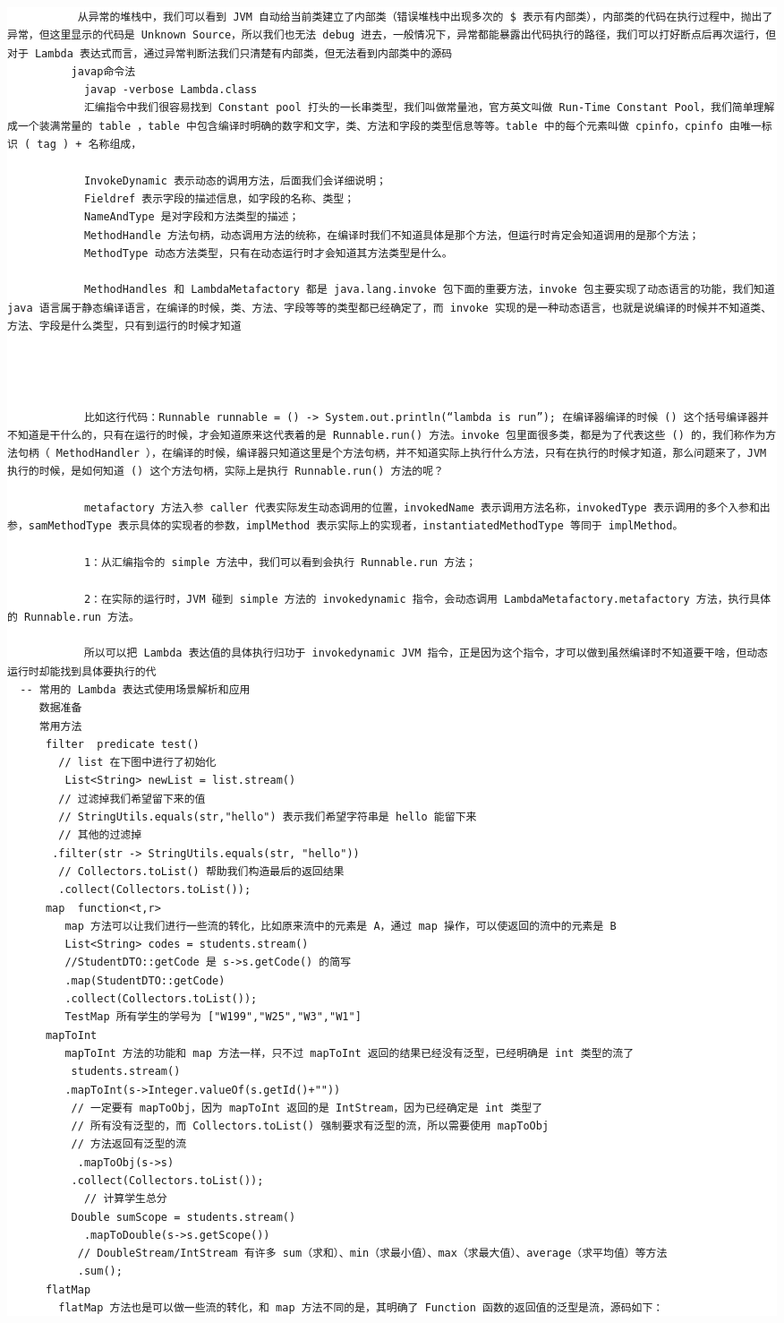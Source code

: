                从异常的堆栈中，我们可以看到 JVM 自动给当前类建立了内部类（错误堆栈中出现多次的 $ 表示有内部类），内部类的代码在执行过程中，抛出了异常，但这里显示的代码是 Unknown Source，所以我们也无法 debug 进去，一般情况下，异常都能暴露出代码执行的路径，我们可以打好断点后再次运行，但对于 Lambda 表达式而言，通过异常判断法我们只清楚有内部类，但无法看到内部类中的源码
              javap命令法
                javap -verbose Lambda.class
                汇编指令中我们很容易找到 Constant pool 打头的一长串类型，我们叫做常量池，官方英文叫做 Run-Time Constant Pool，我们简单理解成一个装满常量的 table ，table 中包含编译时明确的数字和文字，类、方法和字段的类型信息等等。table 中的每个元素叫做 cpinfo，cpinfo 由唯一标识 ( tag ) + 名称组成，

                InvokeDynamic 表示动态的调用方法，后面我们会详细说明；
                Fieldref 表示字段的描述信息，如字段的名称、类型；
                NameAndType 是对字段和方法类型的描述；
                MethodHandle 方法句柄，动态调用方法的统称，在编译时我们不知道具体是那个方法，但运行时肯定会知道调用的是那个方法；
                MethodType 动态方法类型，只有在动态运行时才会知道其方法类型是什么。

                MethodHandles 和 LambdaMetafactory 都是 java.lang.invoke 包下面的重要方法，invoke 包主要实现了动态语言的功能，我们知道 java 语言属于静态编译语言，在编译的时候，类、方法、字段等等的类型都已经确定了，而 invoke 实现的是一种动态语言，也就是说编译的时候并不知道类、方法、字段是什么类型，只有到运行的时候才知道


                

                比如这行代码：Runnable runnable = () -> System.out.println(“lambda is run”); 在编译器编译的时候 () 这个括号编译器并不知道是干什么的，只有在运行的时候，才会知道原来这代表着的是 Runnable.run() 方法。invoke 包里面很多类，都是为了代表这些 () 的，我们称作为方法句柄（ MethodHandler ），在编译的时候，编译器只知道这里是个方法句柄，并不知道实际上执行什么方法，只有在执行的时候才知道，那么问题来了，JVM 执行的时候，是如何知道 () 这个方法句柄，实际上是执行 Runnable.run() 方法的呢？

                metafactory 方法入参 caller 代表实际发生动态调用的位置，invokedName 表示调用方法名称，invokedType 表示调用的多个入参和出参，samMethodType 表示具体的实现者的参数，implMethod 表示实际上的实现者，instantiatedMethodType 等同于 implMethod。

                1：从汇编指令的 simple 方法中，我们可以看到会执行 Runnable.run 方法；

                2：在实际的运行时，JVM 碰到 simple 方法的 invokedynamic 指令，会动态调用 LambdaMetafactory.metafactory 方法，执行具体的 Runnable.run 方法。

                所以可以把 Lambda 表达值的具体执行归功于 invokedynamic JVM 指令，正是因为这个指令，才可以做到虽然编译时不知道要干啥，但动态运行时却能找到具体要执行的代
      -- 常用的 Lambda 表达式使用场景解析和应用     
         数据准备
         常用方法
          filter  predicate test()
            // list 在下图中进行了初始化
             List<String> newList = list.stream()
            // 过滤掉我们希望留下来的值
            // StringUtils.equals(str,"hello") 表示我们希望字符串是 hello 能留下来
            // 其他的过滤掉
           .filter(str -> StringUtils.equals(str, "hello"))
            // Collectors.toList() 帮助我们构造最后的返回结果
            .collect(Collectors.toList());
          map  function<t,r>
             map 方法可以让我们进行一些流的转化，比如原来流中的元素是 A，通过 map 操作，可以使返回的流中的元素是 B
             List<String> codes = students.stream()
             //StudentDTO::getCode 是 s->s.getCode() 的简写
             .map(StudentDTO::getCode)
             .collect(Collectors.toList()); 
             TestMap 所有学生的学号为 ["W199","W25","W3","W1"]
          mapToInt
             mapToInt 方法的功能和 map 方法一样，只不过 mapToInt 返回的结果已经没有泛型，已经明确是 int 类型的流了
              students.stream()
             .mapToInt(s->Integer.valueOf(s.getId()+""))
              // 一定要有 mapToObj，因为 mapToInt 返回的是 IntStream，因为已经确定是 int 类型了
              // 所有没有泛型的，而 Collectors.toList() 强制要求有泛型的流，所以需要使用 mapToObj
              // 方法返回有泛型的流
               .mapToObj(s->s)
              .collect(Collectors.toList());
                // 计算学生总分
              Double sumScope = students.stream()
                .mapToDouble(s->s.getScope())
               // DoubleStream/IntStream 有许多 sum（求和）、min（求最小值）、max（求最大值）、average（求平均值）等方法
               .sum();
          flatMap
            flatMap 方法也是可以做一些流的转化，和 map 方法不同的是，其明确了 Function 函数的返回值的泛型是流，源码如下：      